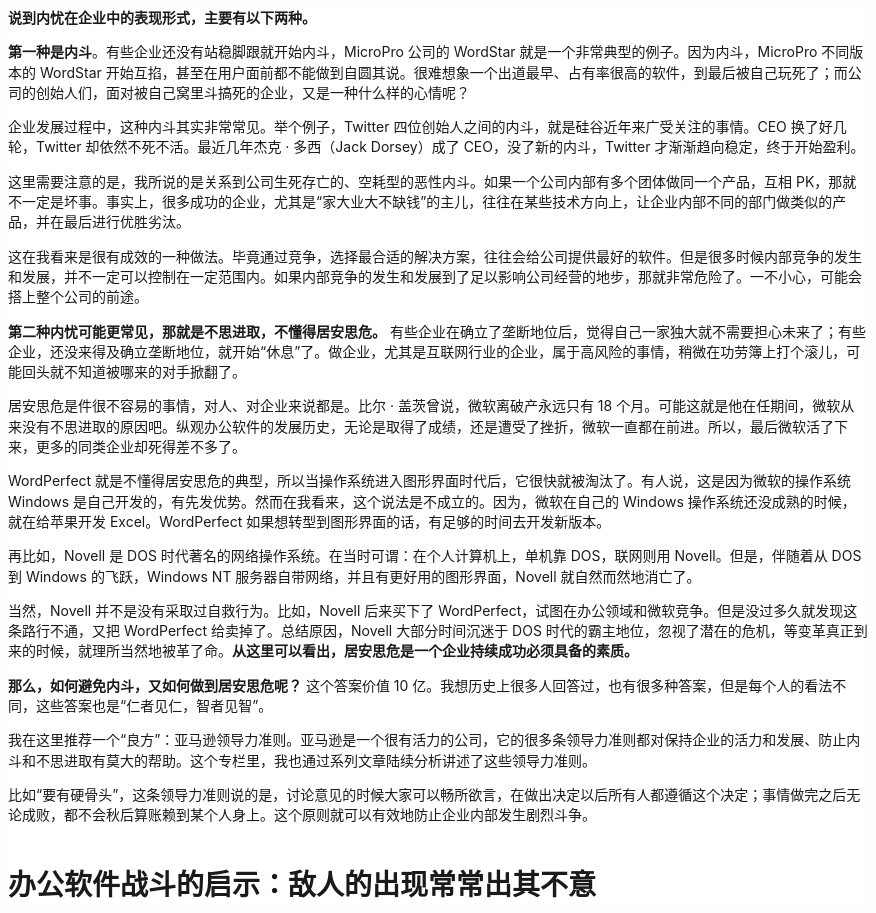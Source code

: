 **说到内忧在企业中的表现形式，主要有以下两种。**

**第一种是内斗**。有些企业还没有站稳脚跟就开始内斗，MicroPro 公司的 WordStar 就是一个非常典型的例子。因为内斗，MicroPro 不同版本的 WordStar 开始互掐，甚至在用户面前都不能做到自圆其说。很难想象一个出道最早、占有率很高的软件，到最后被自己玩死了；而公司的创始人们，面对被自己窝里斗搞死的企业，又是一种什么样的心情呢？

企业发展过程中，这种内斗其实非常常见。举个例子，Twitter 四位创始人之间的内斗，就是硅谷近年来广受关注的事情。CEO 换了好几轮，Twitter 却依然不死不活。最近几年杰克 · 多西（Jack Dorsey）成了 CEO，没了新的内斗，Twitter 才渐渐趋向稳定，终于开始盈利。

这里需要注意的是，我所说的是关系到公司生死存亡的、空耗型的恶性内斗。如果一个公司内部有多个团体做同一个产品，互相 PK，那就不一定是坏事。事实上，很多成功的企业，尤其是“家大业大不缺钱”的主儿，往往在某些技术方向上，让企业内部不同的部门做类似的产品，并在最后进行优胜劣汰。

这在我看来是很有成效的一种做法。毕竟通过竞争，选择最合适的解决方案，往往会给公司提供最好的软件。但是很多时候内部竞争的发生和发展，并不一定可以控制在一定范围内。如果内部竞争的发生和发展到了足以影响公司经营的地步，那就非常危险了。一不小心，可能会搭上整个公司的前途。

**第二种内忧可能更常见，那就是不思进取，不懂得居安思危。** 有些企业在确立了垄断地位后，觉得自己一家独大就不需要担心未来了；有些企业，还没来得及确立垄断地位，就开始“休息”了。做企业，尤其是互联网行业的企业，属于高风险的事情，稍微在功劳簿上打个滚儿，可能回头就不知道被哪来的对手掀翻了。

居安思危是件很不容易的事情，对人、对企业来说都是。比尔 · 盖茨曾说，微软离破产永远只有 18 个月。可能这就是他在任期间，微软从来没有不思进取的原因吧。纵观办公软件的发展历史，无论是取得了成绩，还是遭受了挫折，微软一直都在前进。所以，最后微软活了下来，更多的同类企业却死得差不多了。

WordPerfect 就是不懂得居安思危的典型，所以当操作系统进入图形界面时代后，它很快就被淘汰了。有人说，这是因为微软的操作系统 Windows 是自己开发的，有先发优势。然而在我看来，这个说法是不成立的。因为，微软在自己的 Windows 操作系统还没成熟的时候，就在给苹果开发 Excel。WordPerfect 如果想转型到图形界面的话，有足够的时间去开发新版本。

再比如，Novell 是 DOS 时代著名的网络操作系统。在当时可谓：在个人计算机上，单机靠 DOS，联网则用 Novell。但是，伴随着从 DOS 到 Windows 的飞跃，Windows NT 服务器自带网络，并且有更好用的图形界面，Novell 就自然而然地消亡了。

当然，Novell 并不是没有采取过自救行为。比如，Novell 后来买下了 WordPerfect，试图在办公领域和微软竞争。但是没过多久就发现这条路行不通，又把 WordPerfect 给卖掉了。总结原因，Novell 大部分时间沉迷于 DOS 时代的霸主地位，忽视了潜在的危机，等变革真正到来的时候，就理所当然地被革了命。**从这里可以看出，居安思危是一个企业持续成功必须具备的素质。**

**那么，如何避免内斗，又如何做到居安思危呢？** 这个答案价值 10 亿。我想历史上很多人回答过，也有很多种答案，但是每个人的看法不同，这些答案也是“仁者见仁，智者见智”。

我在这里推荐一个“良方”：亚马逊领导力准则。亚马逊是一个很有活力的公司，它的很多条领导力准则都对保持企业的活力和发展、防止内斗和不思进取有莫大的帮助。这个专栏里，我也通过系列文章陆续分析讲述了这些领导力准则。

比如“要有硬骨头”，这条领导力准则说的是，讨论意见的时候大家可以畅所欲言，在做出决定以后所有人都遵循这个决定；事情做完之后无论成败，都不会秋后算账赖到某个人身上。这个原则就可以有效地防止企业内部发生剧烈斗争。







# 办公软件战斗的启示：敌人的出现常常出其不意

